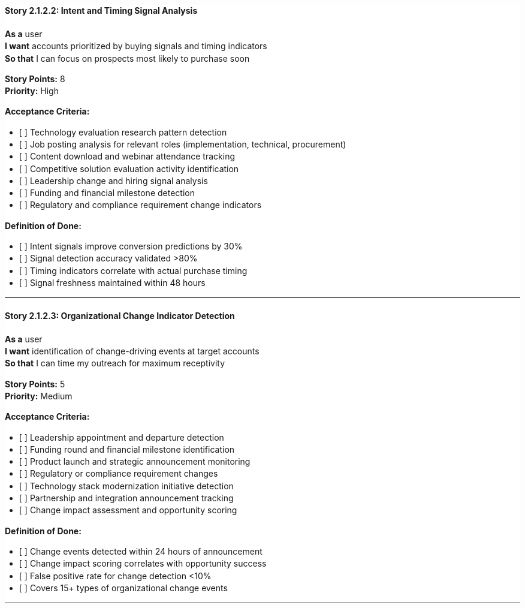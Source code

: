 #### **Story 2.1.2.2: Intent and Timing Signal Analysis**

**As a** user  
 **I want** accounts prioritized by buying signals and timing indicators  
 **So that** I can focus on prospects most likely to purchase soon

**Story Points:** 8  
 **Priority:** High

**Acceptance Criteria:**

* \[ \] Technology evaluation research pattern detection  
* \[ \] Job posting analysis for relevant roles (implementation, technical, procurement)  
* \[ \] Content download and webinar attendance tracking  
* \[ \] Competitive solution evaluation activity identification  
* \[ \] Leadership change and hiring signal analysis  
* \[ \] Funding and financial milestone detection  
* \[ \] Regulatory and compliance requirement change indicators

**Definition of Done:**

* \[ \] Intent signals improve conversion predictions by 30%  
* \[ \] Signal detection accuracy validated \>80%  
* \[ \] Timing indicators correlate with actual purchase timing  
* \[ \] Signal freshness maintained within 48 hours

---

#### **Story 2.1.2.3: Organizational Change Indicator Detection**

**As a** user  
 **I want** identification of change-driving events at target accounts  
 **So that** I can time my outreach for maximum receptivity

**Story Points:** 5  
 **Priority:** Medium

**Acceptance Criteria:**

* \[ \] Leadership appointment and departure detection  
* \[ \] Funding round and financial milestone identification  
* \[ \] Product launch and strategic announcement monitoring  
* \[ \] Regulatory or compliance requirement changes  
* \[ \] Technology stack modernization initiative detection  
* \[ \] Partnership and integration announcement tracking  
* \[ \] Change impact assessment and opportunity scoring

**Definition of Done:**

* \[ \] Change events detected within 24 hours of announcement  
* \[ \] Change impact scoring correlates with opportunity success  
* \[ \] False positive rate for change detection \<10%  
* \[ \] Covers 15+ types of organizational change events

---
